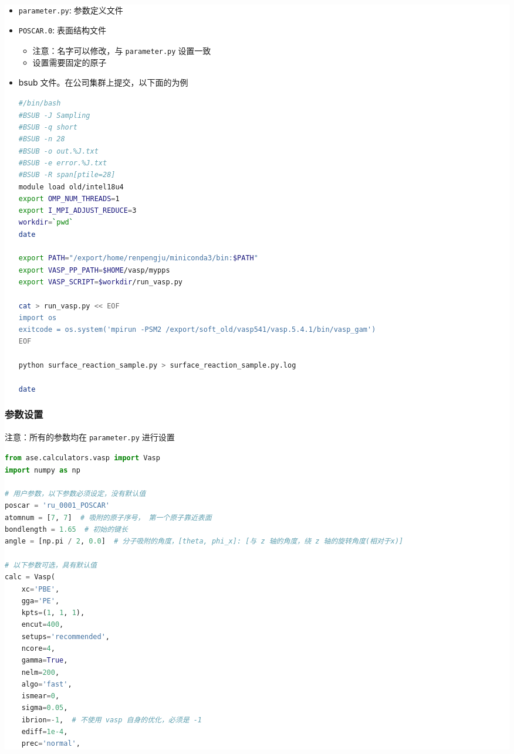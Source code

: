 * `parameter.py`: 参数定义文件

* `POSCAR.0`: 表面结构文件

  * 注意：名字可以修改，与 `parameter.py` 设置一致
  * 设置需要固定的原子

* bsub 文件。在公司集群上提交，以下面的为例

  ```Bash
  #/bin/bash
  #BSUB -J Sampling
  #BSUB -q short
  #BSUB -n 28
  #BSUB -o out.%J.txt
  #BSUB -e error.%J.txt
  #BSUB -R span[ptile=28]
  module load old/intel18u4
  export OMP_NUM_THREADS=1
  export I_MPI_ADJUST_REDUCE=3
  workdir=`pwd`
  date
  
  export PATH="/export/home/renpengju/miniconda3/bin:$PATH"
  export VASP_PP_PATH=$HOME/vasp/mypps
  export VASP_SCRIPT=$workdir/run_vasp.py
  
  cat > run_vasp.py << EOF
  import os
  exitcode = os.system('mpirun -PSM2 /export/soft_old/vasp541/vasp.5.4.1/bin/vasp_gam')
  EOF
  
  python surface_reaction_sample.py > surface_reaction_sample.py.log
  
  date
  ```

### 参数设置 

注意：所有的参数均在 `parameter.py` 进行设置

```python
from ase.calculators.vasp import Vasp
import numpy as np

# 用户参数，以下参数必须设定，没有默认值
poscar = 'ru_0001_POSCAR'
atomnum = [7, 7]  # 吸附的原子序号， 第一个原子靠近表面
bondlength = 1.65  # 初始的键长
angle = [np.pi / 2, 0.0]  # 分子吸附的角度，[theta, phi_x]: [与 z 轴的角度，绕 z 轴的旋转角度(相对于x)]

# 以下参数可选，具有默认值
calc = Vasp(
    xc='PBE',
    gga='PE',
    kpts=(1, 1, 1),
    encut=400,
    setups='recommended',
    ncore=4,
    gamma=True,
    nelm=200,
    algo='fast',
    ismear=0,
    sigma=0.05,
    ibrion=-1,  # 不使用 vasp 自身的优化，必须是 -1
    ediff=1e-4,
    prec='normal',
```

[^Duvenaud]: [The Kernel Cookbook: Advice on Covariance functions](https://www.cs.toronto.edu/~duvenaud/)]
[^BASC]: Shane Carr, Roman Garnett, Cynthia LoBASC: Applying Bayesian Optimization to the Search for Global Minima on Potential Energy Surfaces.
[^向量空间转化]: 计算实空间和向量空间的相邻格点距离的映射系数，根据此系数将实空间的距离转化为向量空间距离。